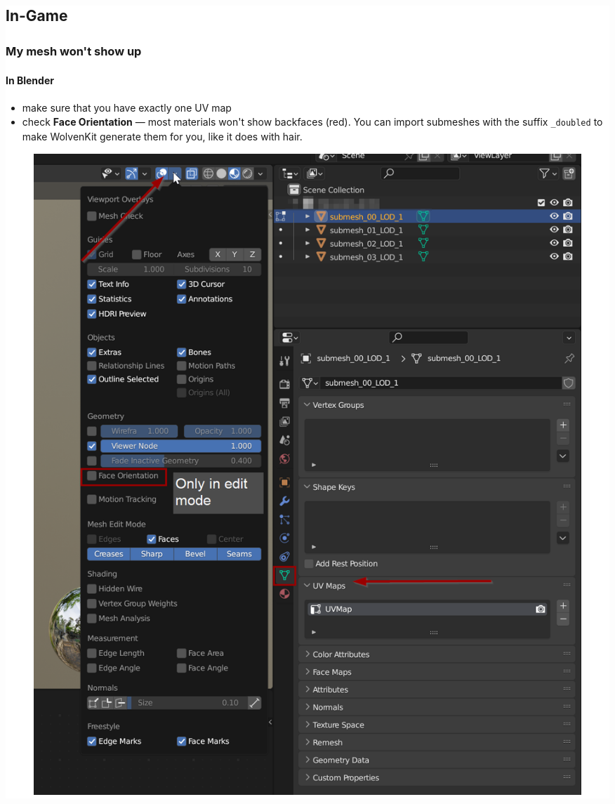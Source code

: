 

## In-Game

### My mesh won't show up

#### In Blender

* make sure that you have exactly one UV map
* check **Face Orientation** — most materials won't show backfaces (red). You can import submeshes with the suffix `_doubled` to make WolvenKit generate them for you, like it does with hair.&#x20;

<figure><img src="../../.gitbook/assets/mesh_troubleshooting_checks.png" alt=""><figcaption></figcaption></figure>
